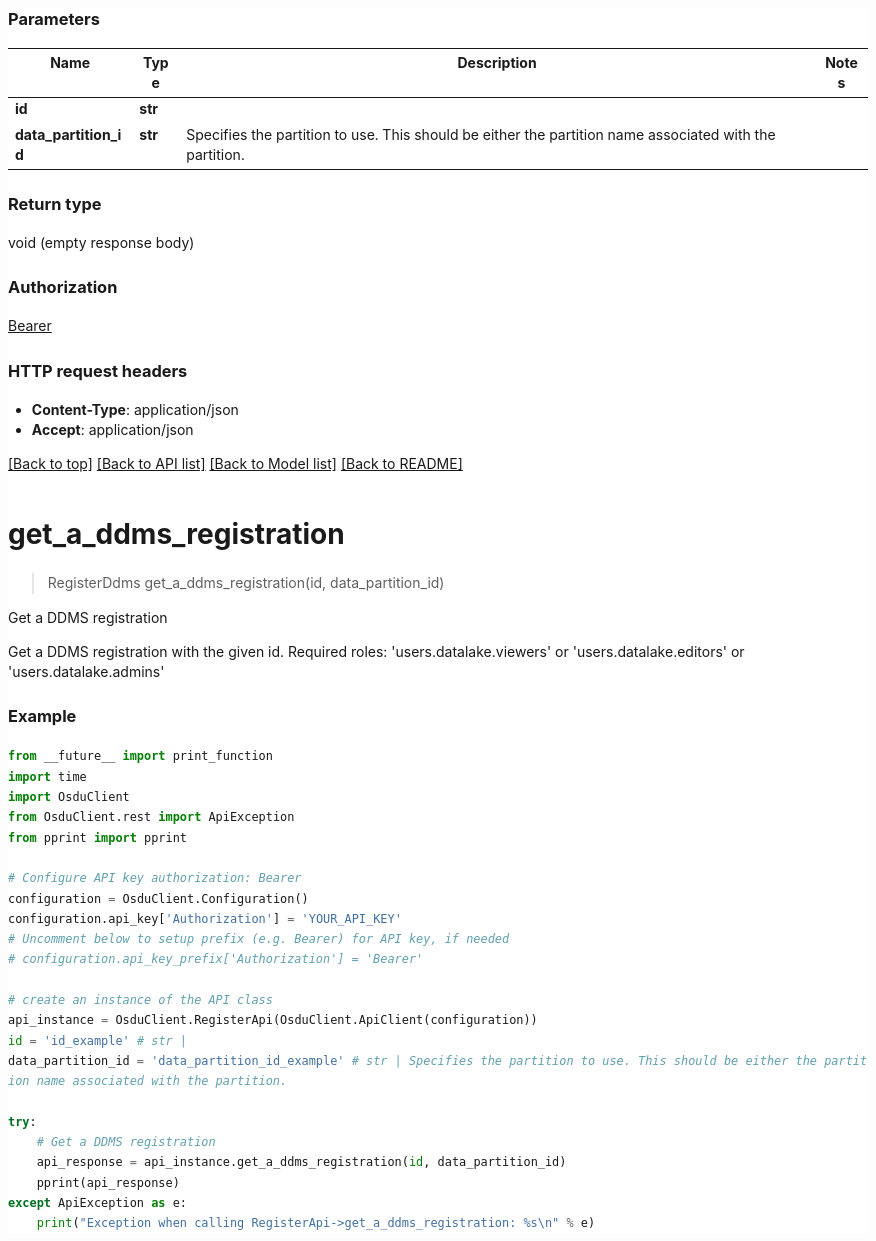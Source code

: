 ### Parameters

Name | Type | Description  | Notes
------------- | ------------- | ------------- | -------------
 **id** | **str**|  | 
 **data_partition_id** | **str**| Specifies the partition to use. This should be either the partition name associated with the partition. | 

### Return type

void (empty response body)

### Authorization

[Bearer](../README.md#Bearer)

### HTTP request headers

 - **Content-Type**: application/json
 - **Accept**: application/json

[[Back to top]](#) [[Back to API list]](../README.md#documentation-for-api-endpoints) [[Back to Model list]](../README.md#documentation-for-models) [[Back to README]](../README.md)

# **get_a_ddms_registration**
> RegisterDdms get_a_ddms_registration(id, data_partition_id)

Get a DDMS registration

Get a DDMS registration with the given id. Required roles: 'users.datalake.viewers' or 'users.datalake.editors' or 'users.datalake.admins'

### Example
```python
from __future__ import print_function
import time
import OsduClient
from OsduClient.rest import ApiException
from pprint import pprint

# Configure API key authorization: Bearer
configuration = OsduClient.Configuration()
configuration.api_key['Authorization'] = 'YOUR_API_KEY'
# Uncomment below to setup prefix (e.g. Bearer) for API key, if needed
# configuration.api_key_prefix['Authorization'] = 'Bearer'

# create an instance of the API class
api_instance = OsduClient.RegisterApi(OsduClient.ApiClient(configuration))
id = 'id_example' # str | 
data_partition_id = 'data_partition_id_example' # str | Specifies the partition to use. This should be either the partition name associated with the partition.

try:
    # Get a DDMS registration
    api_response = api_instance.get_a_ddms_registration(id, data_partition_id)
    pprint(api_response)
except ApiException as e:
    print("Exception when calling RegisterApi->get_a_ddms_registration: %s\n" % e)
```

